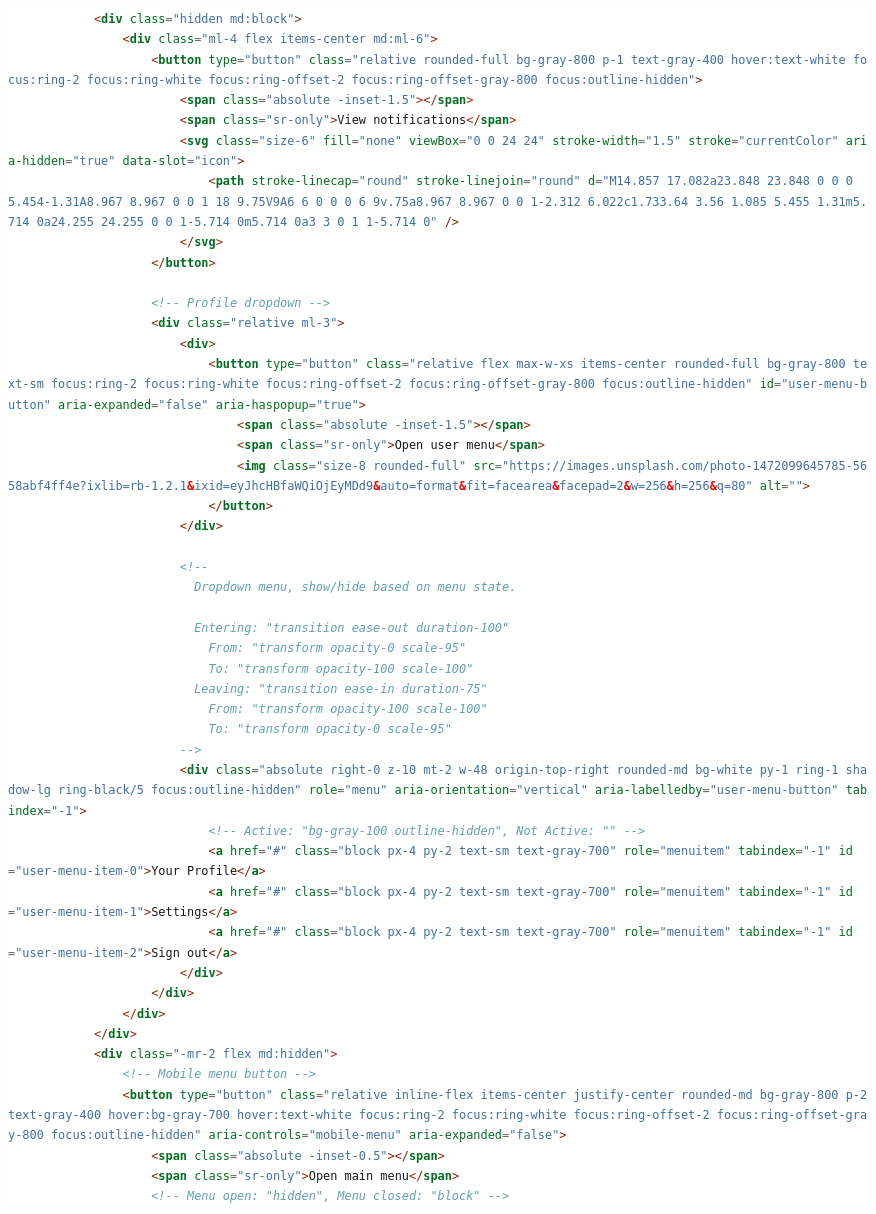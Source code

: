 ```html
            <div class="hidden md:block">
                <div class="ml-4 flex items-center md:ml-6">
                    <button type="button" class="relative rounded-full bg-gray-800 p-1 text-gray-400 hover:text-white focus:ring-2 focus:ring-white focus:ring-offset-2 focus:ring-offset-gray-800 focus:outline-hidden">
                        <span class="absolute -inset-1.5"></span>
                        <span class="sr-only">View notifications</span>
                        <svg class="size-6" fill="none" viewBox="0 0 24 24" stroke-width="1.5" stroke="currentColor" aria-hidden="true" data-slot="icon">
                            <path stroke-linecap="round" stroke-linejoin="round" d="M14.857 17.082a23.848 23.848 0 0 0 5.454-1.31A8.967 8.967 0 0 1 18 9.75V9A6 6 0 0 0 6 9v.75a8.967 8.967 0 0 1-2.312 6.022c1.733.64 3.56 1.085 5.455 1.31m5.714 0a24.255 24.255 0 0 1-5.714 0m5.714 0a3 3 0 1 1-5.714 0" />
                        </svg>
                    </button>

                    <!-- Profile dropdown -->
                    <div class="relative ml-3">
                        <div>
                            <button type="button" class="relative flex max-w-xs items-center rounded-full bg-gray-800 text-sm focus:ring-2 focus:ring-white focus:ring-offset-2 focus:ring-offset-gray-800 focus:outline-hidden" id="user-menu-button" aria-expanded="false" aria-haspopup="true">
                                <span class="absolute -inset-1.5"></span>
                                <span class="sr-only">Open user menu</span>
                                <img class="size-8 rounded-full" src="https://images.unsplash.com/photo-1472099645785-5658abf4ff4e?ixlib=rb-1.2.1&ixid=eyJhcHBfaWQiOjEyMDd9&auto=format&fit=facearea&facepad=2&w=256&h=256&q=80" alt="">
                            </button>
                        </div>

                        <!--
                          Dropdown menu, show/hide based on menu state.

                          Entering: "transition ease-out duration-100"
                            From: "transform opacity-0 scale-95"
                            To: "transform opacity-100 scale-100"
                          Leaving: "transition ease-in duration-75"
                            From: "transform opacity-100 scale-100"
                            To: "transform opacity-0 scale-95"
                        -->
                        <div class="absolute right-0 z-10 mt-2 w-48 origin-top-right rounded-md bg-white py-1 ring-1 shadow-lg ring-black/5 focus:outline-hidden" role="menu" aria-orientation="vertical" aria-labelledby="user-menu-button" tabindex="-1">
                            <!-- Active: "bg-gray-100 outline-hidden", Not Active: "" -->
                            <a href="#" class="block px-4 py-2 text-sm text-gray-700" role="menuitem" tabindex="-1" id="user-menu-item-0">Your Profile</a>
                            <a href="#" class="block px-4 py-2 text-sm text-gray-700" role="menuitem" tabindex="-1" id="user-menu-item-1">Settings</a>
                            <a href="#" class="block px-4 py-2 text-sm text-gray-700" role="menuitem" tabindex="-1" id="user-menu-item-2">Sign out</a>
                        </div>
                    </div>
                </div>
            </div>
            <div class="-mr-2 flex md:hidden">
                <!-- Mobile menu button -->
                <button type="button" class="relative inline-flex items-center justify-center rounded-md bg-gray-800 p-2 text-gray-400 hover:bg-gray-700 hover:text-white focus:ring-2 focus:ring-white focus:ring-offset-2 focus:ring-offset-gray-800 focus:outline-hidden" aria-controls="mobile-menu" aria-expanded="false">
                    <span class="absolute -inset-0.5"></span>
                    <span class="sr-only">Open main menu</span>
                    <!-- Menu open: "hidden", Menu closed: "block" -->
```